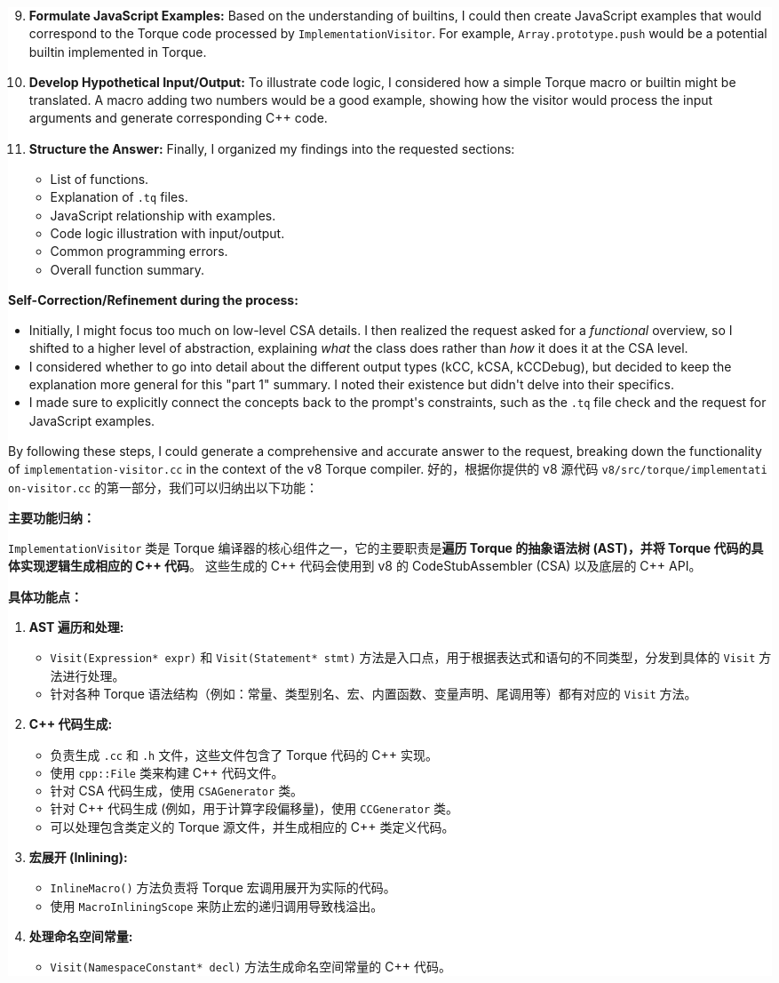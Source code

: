 9. **Formulate JavaScript Examples:**  Based on the understanding of builtins, I could then create JavaScript examples that would correspond to the Torque code processed by `ImplementationVisitor`. For example, `Array.prototype.push` would be a potential builtin implemented in Torque.

10. **Develop Hypothetical Input/Output:**  To illustrate code logic, I considered how a simple Torque macro or builtin might be translated. A macro adding two numbers would be a good example, showing how the visitor would process the input arguments and generate corresponding C++ code.

11. **Structure the Answer:** Finally, I organized my findings into the requested sections:
    * List of functions.
    * Explanation of `.tq` files.
    * JavaScript relationship with examples.
    * Code logic illustration with input/output.
    * Common programming errors.
    * Overall function summary.

**Self-Correction/Refinement during the process:**

* Initially, I might focus too much on low-level CSA details. I then realized the request asked for a *functional* overview, so I shifted to a higher level of abstraction, explaining *what* the class does rather than *how* it does it at the CSA level.
* I considered whether to go into detail about the different output types (kCC, kCSA, kCCDebug), but decided to keep the explanation more general for this "part 1" summary. I noted their existence but didn't delve into their specifics.
* I made sure to explicitly connect the concepts back to the prompt's constraints, such as the `.tq` file check and the request for JavaScript examples.

By following these steps, I could generate a comprehensive and accurate answer to the request, breaking down the functionality of `implementation-visitor.cc` in the context of the v8 Torque compiler.
好的，根据你提供的 v8 源代码 `v8/src/torque/implementation-visitor.cc` 的第一部分，我们可以归纳出以下功能：

**主要功能归纳：**

`ImplementationVisitor` 类是 Torque 编译器的核心组件之一，它的主要职责是**遍历 Torque 的抽象语法树 (AST)，并将 Torque 代码的具体实现逻辑生成相应的 C++ 代码**。 这些生成的 C++ 代码会使用到 v8 的 CodeStubAssembler (CSA) 以及底层的 C++ API。

**具体功能点：**

1. **AST 遍历和处理:**
   - `Visit(Expression* expr)` 和 `Visit(Statement* stmt)` 方法是入口点，用于根据表达式和语句的不同类型，分发到具体的 `Visit` 方法进行处理。
   - 针对各种 Torque 语法结构（例如：常量、类型别名、宏、内置函数、变量声明、尾调用等）都有对应的 `Visit` 方法。

2. **C++ 代码生成:**
   - 负责生成 `.cc` 和 `.h` 文件，这些文件包含了 Torque 代码的 C++ 实现。
   - 使用 `cpp::File` 类来构建 C++ 代码文件。
   - 针对 CSA 代码生成，使用 `CSAGenerator` 类。
   - 针对 C++ 代码生成 (例如，用于计算字段偏移量)，使用 `CCGenerator` 类。
   - 可以处理包含类定义的 Torque 源文件，并生成相应的 C++ 类定义代码。

3. **宏展开 (Inlining):**
   - `InlineMacro()` 方法负责将 Torque 宏调用展开为实际的代码。
   - 使用 `MacroInliningScope` 来防止宏的递归调用导致栈溢出。

4. **处理命名空间常量:**
   - `Visit(NamespaceConstant* decl)` 方法生成命名空间常量的 C++ 代码。
